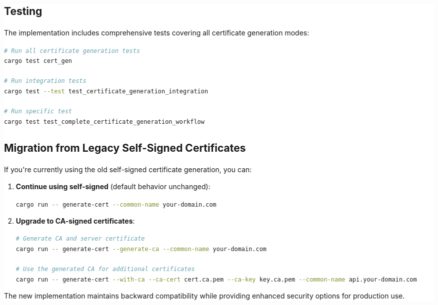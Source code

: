 ## Testing

The implementation includes comprehensive tests covering all certificate generation modes:

```bash
# Run all certificate generation tests
cargo test cert_gen

# Run integration tests
cargo test --test test_certificate_generation_integration

# Run specific test
cargo test test_complete_certificate_generation_workflow
```

## Migration from Legacy Self-Signed Certificates

If you're currently using the old self-signed certificate generation, you can:

1. **Continue using self-signed** (default behavior unchanged):
   ```bash
   cargo run -- generate-cert --common-name your-domain.com
   ```

2. **Upgrade to CA-signed certificates**:
   ```bash
   # Generate CA and server certificate
   cargo run -- generate-cert --generate-ca --common-name your-domain.com
   
   # Use the generated CA for additional certificates
   cargo run -- generate-cert --with-ca --ca-cert cert.ca.pem --ca-key key.ca.pem --common-name api.your-domain.com
   ```

The new implementation maintains backward compatibility while providing enhanced security options for production use.
